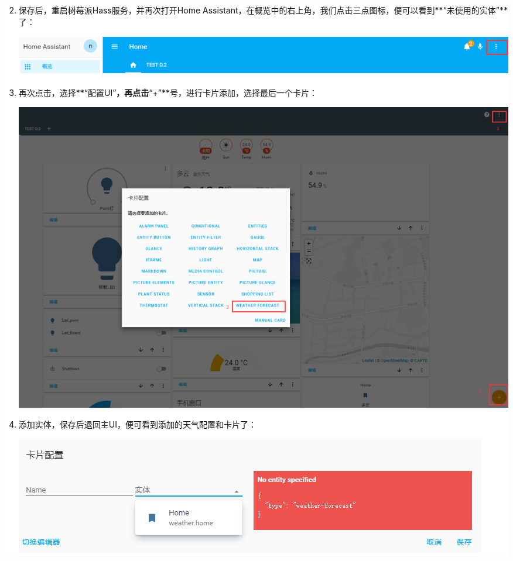 2. 保存后，重启树莓派Hass服务，并再次打开Home Assistant，在概览中的右上角，我们点击三点图标，便可以看到**“未使用的实体”**了：

   ![](pic/10.2.png)

3. 再次点击，选择**“配置UI”**，再点击**“+”**号，进行卡片添加，选择最后一个卡片：

   ![](pic/10.3.png)

4. 添加实体，保存后退回主UI，便可看到添加的天气配置和卡片了：

   ![](pic/10.4.png)
